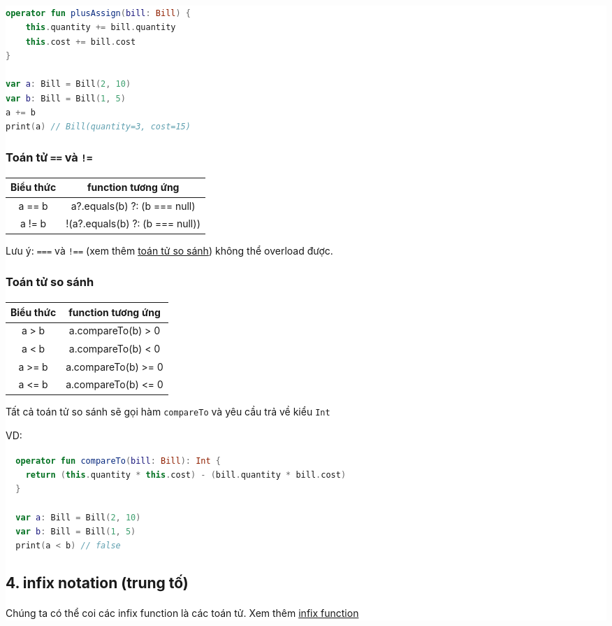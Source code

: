 ```kotlin
operator fun plusAssign(bill: Bill) {
    this.quantity += bill.quantity
    this.cost += bill.cost
}

var a: Bill = Bill(2, 10)
var b: Bill = Bill(1, 5)
a += b
print(a) // Bill(quantity=3, cost=15)

```

### Toán tử `==` và `!=`

| Biểu thức | function tương ứng |
| :-: | :-: |
| a == b | a?.equals(b) ?: (b === null) |
| a != b | !(a?.equals(b) ?: (b === null)) |

Lưu ý: `===` và `!==` (xem thêm [toán tử so sánh](/kotlin/kotlin_basic/#446-toan-tu-so-sanh)) không thể overload được.

### Toán tử so sánh

| Biểu thức | function tương ứng |
| :-: | :-: |
| a > b | a.compareTo(b) > 0 |
| a < b | a.compareTo(b) < 0 |
| a >= b | a.compareTo(b) >= 0 |
| a <= b | a.compareTo(b) <= 0 |

Tất cả toán tử so sánh sẽ gọi hàm `compareTo` và yêu cầu trả về kiểu `Int`

VD:

```kotlin
  operator fun compareTo(bill: Bill): Int {
    return (this.quantity * this.cost) - (bill.quantity * bill.cost)
  }

  var a: Bill = Bill(2, 10)
  var b: Bill = Bill(1, 5)
  print(a < b) // false

```

4\. infix notation (trung tố)
------------------------------------------------------------------------------------------------------------------------------------------------------------------------------------

Chúng ta có thể coi các infix function là các toán tử. Xem thêm [infix function](/kotlin/kotlin_function/#8-infix-notation)